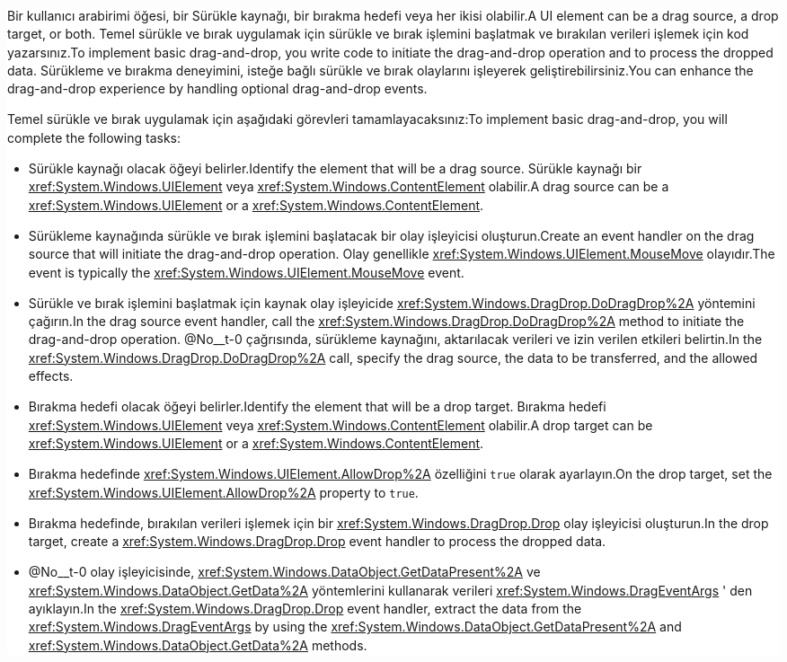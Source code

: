  <span data-ttu-id="1995f-190">Bir kullanıcı arabirimi öğesi, bir Sürükle kaynağı, bir bırakma hedefi veya her ikisi olabilir.</span><span class="sxs-lookup"><span data-stu-id="1995f-190">A UI element can be a drag source, a drop target, or both.</span></span> <span data-ttu-id="1995f-191">Temel sürükle ve bırak uygulamak için sürükle ve bırak işlemini başlatmak ve bırakılan verileri işlemek için kod yazarsınız.</span><span class="sxs-lookup"><span data-stu-id="1995f-191">To implement basic drag-and-drop, you write code to initiate the drag-and-drop operation and to process the dropped data.</span></span> <span data-ttu-id="1995f-192">Sürükleme ve bırakma deneyimini, isteğe bağlı sürükle ve bırak olaylarını işleyerek geliştirebilirsiniz.</span><span class="sxs-lookup"><span data-stu-id="1995f-192">You can enhance the drag-and-drop experience by handling optional drag-and-drop events.</span></span>  
  
 <span data-ttu-id="1995f-193">Temel sürükle ve bırak uygulamak için aşağıdaki görevleri tamamlayacaksınız:</span><span class="sxs-lookup"><span data-stu-id="1995f-193">To implement basic drag-and-drop, you will complete the following tasks:</span></span>  
  
- <span data-ttu-id="1995f-194">Sürükle kaynağı olacak öğeyi belirler.</span><span class="sxs-lookup"><span data-stu-id="1995f-194">Identify the element that will be a drag source.</span></span> <span data-ttu-id="1995f-195">Sürükle kaynağı bir <xref:System.Windows.UIElement> veya <xref:System.Windows.ContentElement> olabilir.</span><span class="sxs-lookup"><span data-stu-id="1995f-195">A drag source can be a <xref:System.Windows.UIElement> or a <xref:System.Windows.ContentElement>.</span></span>  
  
- <span data-ttu-id="1995f-196">Sürükleme kaynağında sürükle ve bırak işlemini başlatacak bir olay işleyicisi oluşturun.</span><span class="sxs-lookup"><span data-stu-id="1995f-196">Create an event handler on the drag source that will initiate the drag-and-drop operation.</span></span> <span data-ttu-id="1995f-197">Olay genellikle <xref:System.Windows.UIElement.MouseMove> olayıdır.</span><span class="sxs-lookup"><span data-stu-id="1995f-197">The event is typically the <xref:System.Windows.UIElement.MouseMove> event.</span></span>  
  
- <span data-ttu-id="1995f-198">Sürükle ve bırak işlemini başlatmak için kaynak olay işleyicide <xref:System.Windows.DragDrop.DoDragDrop%2A> yöntemini çağırın.</span><span class="sxs-lookup"><span data-stu-id="1995f-198">In the drag source event handler, call the <xref:System.Windows.DragDrop.DoDragDrop%2A> method to initiate the drag-and-drop operation.</span></span> <span data-ttu-id="1995f-199">@No__t-0 çağrısında, sürükleme kaynağını, aktarılacak verileri ve izin verilen etkileri belirtin.</span><span class="sxs-lookup"><span data-stu-id="1995f-199">In the <xref:System.Windows.DragDrop.DoDragDrop%2A> call, specify the drag source, the data to be transferred, and the allowed effects.</span></span>  
  
- <span data-ttu-id="1995f-200">Bırakma hedefi olacak öğeyi belirler.</span><span class="sxs-lookup"><span data-stu-id="1995f-200">Identify the element that will be a drop target.</span></span> <span data-ttu-id="1995f-201">Bırakma hedefi <xref:System.Windows.UIElement> veya <xref:System.Windows.ContentElement> olabilir.</span><span class="sxs-lookup"><span data-stu-id="1995f-201">A drop target can be <xref:System.Windows.UIElement> or a <xref:System.Windows.ContentElement>.</span></span>  
  
- <span data-ttu-id="1995f-202">Bırakma hedefinde <xref:System.Windows.UIElement.AllowDrop%2A> özelliğini `true` olarak ayarlayın.</span><span class="sxs-lookup"><span data-stu-id="1995f-202">On the drop target, set the <xref:System.Windows.UIElement.AllowDrop%2A> property to `true`.</span></span>  
  
- <span data-ttu-id="1995f-203">Bırakma hedefinde, bırakılan verileri işlemek için bir <xref:System.Windows.DragDrop.Drop> olay işleyicisi oluşturun.</span><span class="sxs-lookup"><span data-stu-id="1995f-203">In the drop target, create a <xref:System.Windows.DragDrop.Drop> event handler to process the dropped data.</span></span>  
  
- <span data-ttu-id="1995f-204">@No__t-0 olay işleyicisinde, <xref:System.Windows.DataObject.GetDataPresent%2A> ve <xref:System.Windows.DataObject.GetData%2A> yöntemlerini kullanarak verileri <xref:System.Windows.DragEventArgs> ' den ayıklayın.</span><span class="sxs-lookup"><span data-stu-id="1995f-204">In the <xref:System.Windows.DragDrop.Drop> event handler, extract the data from the <xref:System.Windows.DragEventArgs> by using the <xref:System.Windows.DataObject.GetDataPresent%2A> and <xref:System.Windows.DataObject.GetData%2A> methods.</span></span>  
  